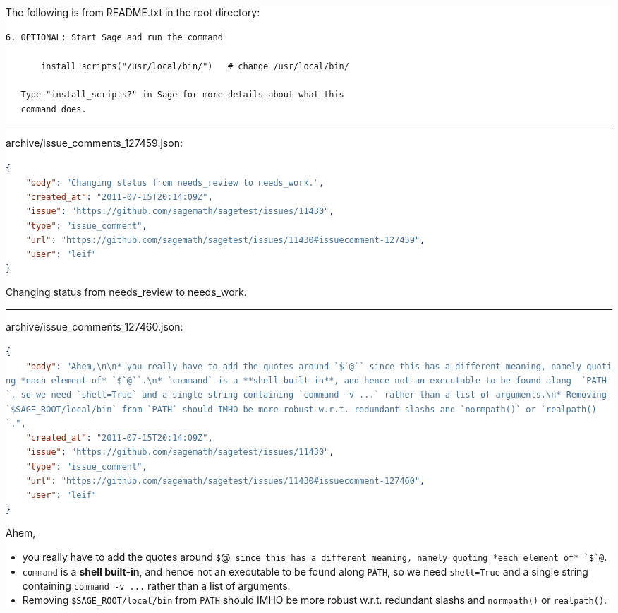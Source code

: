 The following is from README.txt in the root directory:


```
6. OPTIONAL: Start Sage and run the command

       install_scripts("/usr/local/bin/")   # change /usr/local/bin/

   Type "install_scripts?" in Sage for more details about what this
   command does.
```




---

archive/issue_comments_127459.json:
```json
{
    "body": "Changing status from needs_review to needs_work.",
    "created_at": "2011-07-15T20:14:09Z",
    "issue": "https://github.com/sagemath/sagetest/issues/11430",
    "type": "issue_comment",
    "url": "https://github.com/sagemath/sagetest/issues/11430#issuecomment-127459",
    "user": "leif"
}
```

Changing status from needs_review to needs_work.



---

archive/issue_comments_127460.json:
```json
{
    "body": "Ahem,\n\n* you really have to add the quotes around `$`@`` since this has a different meaning, namely quoting *each element of* `$`@``.\n* `command` is a **shell built-in**, and hence not an executable to be found along  `PATH`, so we need `shell=True` and a single string containing `command -v ...` rather than a list of arguments.\n* Removing `$SAGE_ROOT/local/bin` from `PATH` should IMHO be more robust w.r.t. redundant slashs and `normpath()` or `realpath()`.",
    "created_at": "2011-07-15T20:14:09Z",
    "issue": "https://github.com/sagemath/sagetest/issues/11430",
    "type": "issue_comment",
    "url": "https://github.com/sagemath/sagetest/issues/11430#issuecomment-127460",
    "user": "leif"
}
```

Ahem,

* you really have to add the quotes around `$`@`` since this has a different meaning, namely quoting *each element of* `$`@``.
* `command` is a **shell built-in**, and hence not an executable to be found along  `PATH`, so we need `shell=True` and a single string containing `command -v ...` rather than a list of arguments.
* Removing `$SAGE_ROOT/local/bin` from `PATH` should IMHO be more robust w.r.t. redundant slashs and `normpath()` or `realpath()`.
